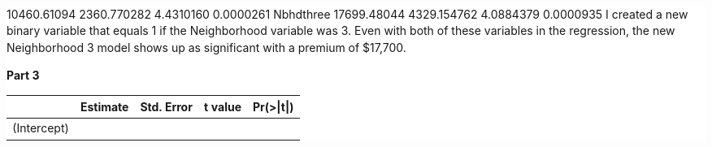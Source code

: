 </td>
<td style="text-align:right;">
10460.61094
</td>
<td style="text-align:right;">
2360.770282
</td>
<td style="text-align:right;">
4.4310160
</td>
<td style="text-align:right;">
0.0000261
</td>
</tr>
<tr>
<td style="text-align:left;">
Nbhdthree
</td>
<td style="text-align:right;">
17699.48044
</td>
<td style="text-align:right;">
4329.154762
</td>
<td style="text-align:right;">
4.0884379
</td>
<td style="text-align:right;">
0.0000935
</td>
</tr>
</tbody>
</table>
I created a new binary variable that equals 1 if the Neighborhood
variable was 3. Even with both of these variables in the regression, the
new Neighborhood 3 model shows up as significant with a premium of
$17,700.

**Part 3**

<table class="table table-striped table-hover" style="margin-left: auto; margin-right: auto;">
<thead>
<tr>
<th style="text-align:left;">
</th>
<th style="text-align:right;">
Estimate
</th>
<th style="text-align:right;">
Std. Error
</th>
<th style="text-align:right;">
t value
</th>
<th style="text-align:right;">
Pr(&gt;|t|)
</th>
</tr>
</thead>
<tbody>
<tr>
<td style="text-align:left;">
(Intercept)
</td>